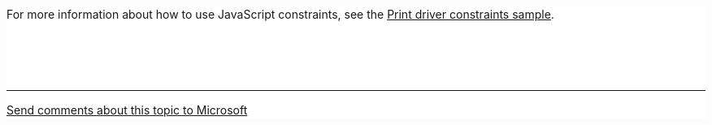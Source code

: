 For more information about how to use JavaScript constraints, see the [Print driver constraints sample](http://go.microsoft.com/fwlink/p/?LinkId=617946).

 

 


--------------------
[Send comments about this topic to Microsoft](mailto:wsddocfb@microsoft.com?subject=Documentation%20feedback%20%5Bprint\print%5D:%20JavaScript%20Constraints%20%20RELEASE:%20%289/1/2016%29&body=%0A%0APRIVACY%20STATEMENT%0A%0AWe%20use%20your%20feedback%20to%20improve%20the%20documentation.%20We%20don't%20use%20your%20email%20address%20for%20any%20other%20purpose,%20and%20we'll%20remove%20your%20email%20address%20from%20our%20system%20after%20the%20issue%20that%20you're%20reporting%20is%20fixed.%20While%20we're%20working%20to%20fix%20this%20issue,%20we%20might%20send%20you%20an%20email%20message%20to%20ask%20for%20more%20info.%20Later,%20we%20might%20also%20send%20you%20an%20email%20message%20to%20let%20you%20know%20that%20we've%20addressed%20your%20feedback.%0A%0AFor%20more%20info%20about%20Microsoft's%20privacy%20policy,%20see%20http://privacy.microsoft.com/default.aspx. "Send comments about this topic to Microsoft")


